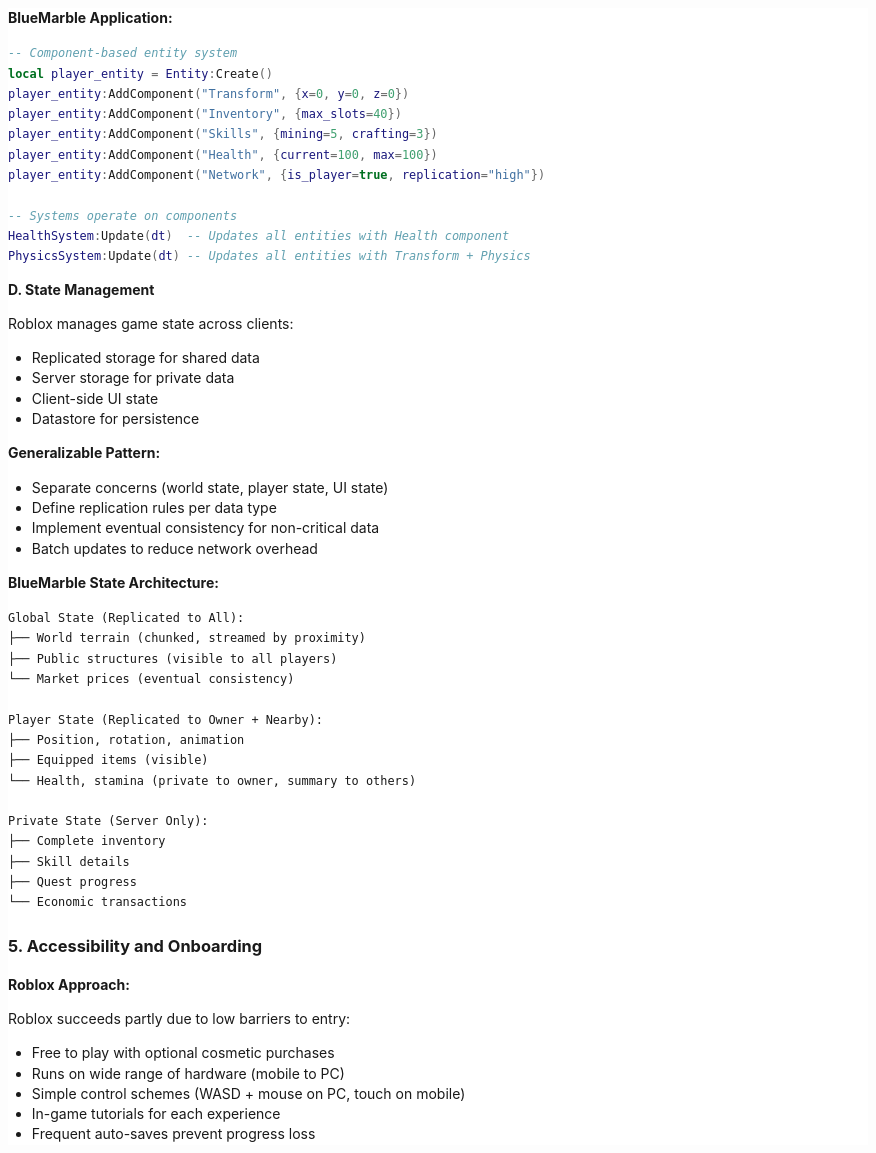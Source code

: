 **BlueMarble Application:**
```lua
-- Component-based entity system
local player_entity = Entity:Create()
player_entity:AddComponent("Transform", {x=0, y=0, z=0})
player_entity:AddComponent("Inventory", {max_slots=40})
player_entity:AddComponent("Skills", {mining=5, crafting=3})
player_entity:AddComponent("Health", {current=100, max=100})
player_entity:AddComponent("Network", {is_player=true, replication="high"})

-- Systems operate on components
HealthSystem:Update(dt)  -- Updates all entities with Health component
PhysicsSystem:Update(dt) -- Updates all entities with Transform + Physics
```

**D. State Management**

Roblox manages game state across clients:
- Replicated storage for shared data
- Server storage for private data
- Client-side UI state
- Datastore for persistence

**Generalizable Pattern:**
- Separate concerns (world state, player state, UI state)
- Define replication rules per data type
- Implement eventual consistency for non-critical data
- Batch updates to reduce network overhead

**BlueMarble State Architecture:**
```
Global State (Replicated to All):
├── World terrain (chunked, streamed by proximity)
├── Public structures (visible to all players)
└── Market prices (eventual consistency)

Player State (Replicated to Owner + Nearby):
├── Position, rotation, animation
├── Equipped items (visible)
└── Health, stamina (private to owner, summary to others)

Private State (Server Only):
├── Complete inventory
├── Skill details
├── Quest progress
└── Economic transactions
```

### 5. Accessibility and Onboarding

**Roblox Approach:**

Roblox succeeds partly due to low barriers to entry:
- Free to play with optional cosmetic purchases
- Runs on wide range of hardware (mobile to PC)
- Simple control schemes (WASD + mouse on PC, touch on mobile)
- In-game tutorials for each experience
- Frequent auto-saves prevent progress loss
